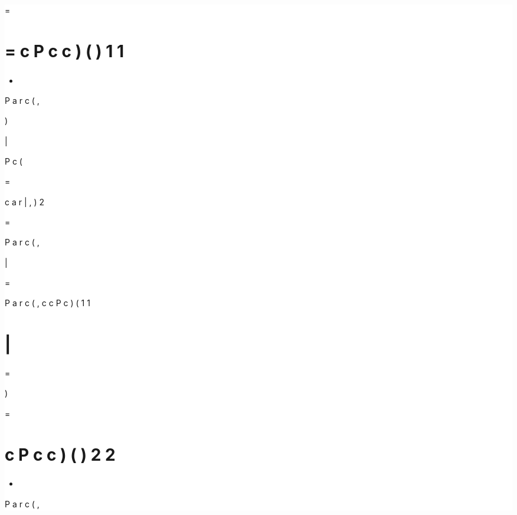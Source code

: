 =

=
c P c
c
) (
)
1
1
=
+
P a r c
( ,

)

|

P c
(

=

c a r
|
, )
2

=

P a r c
( ,

|

=

P a r c
( ,
c
c P c
) (
1
1

|
=

=

)

=

c P c
c
) (
)
2
2
=
+
P a r c
( ,
